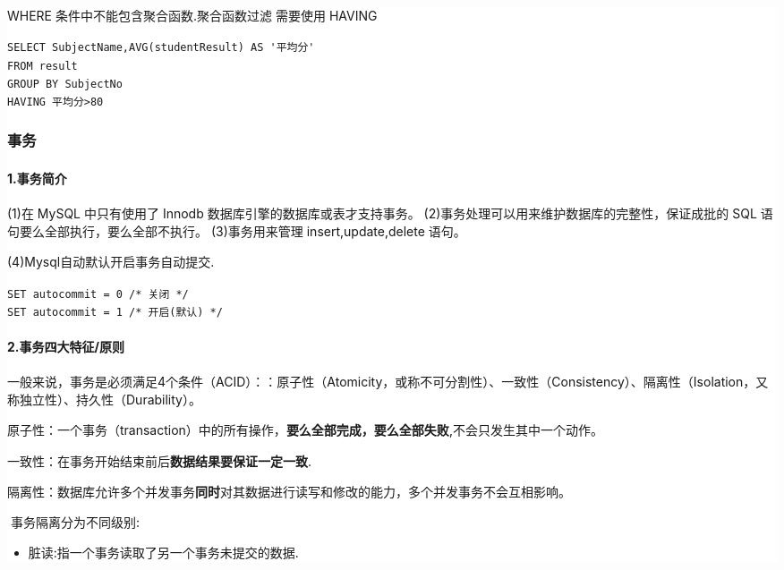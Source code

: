 WHERE 条件中不能包含聚合函数.聚合函数过滤 需要使用 HAVING

```mysql
SELECT SubjectName,AVG(studentResult) AS '平均分'
FROM result
GROUP BY SubjectNo
HAVING 平均分>80
```



### 事务

#### 1.事务简介

 (1)在 MySQL 中只有使用了 Innodb 数据库引擎的数据库或表才支持事务。
 (2)事务处理可以用来维护数据库的完整性，保证成批的 SQL 语句要么全部执行，要么全部不执行。
 (3)事务用来管理 insert,update,delete 语句。

 (4)Mysql自动默认开启事务自动提交.

```mysql
SET autocommit = 0 /* 关闭 */
SET autocommit = 1 /* 开启(默认) */
```

#### 2.事务四大特征/原则

一般来说，事务是必须满足4个条件（ACID）：：原子性（Atomicity，或称不可分割性）、一致性（Consistency）、隔离性（Isolation，又称独立性）、持久性（Durability）。

原子性：一个事务（transaction）中的所有操作，**要么全部完成，要么全部失败**,不会只发生其中一个动作。

一致性：在事务开始结束前后**数据结果要保证一定一致**.

隔离性：数据库允许多个并发事务**同时**对其数据进行读写和修改的能力，多个并发事务不会互相影响。

​				事务隔离分为不同级别:	

- 脏读:指一个事务读取了另一个事务未提交的数据.
